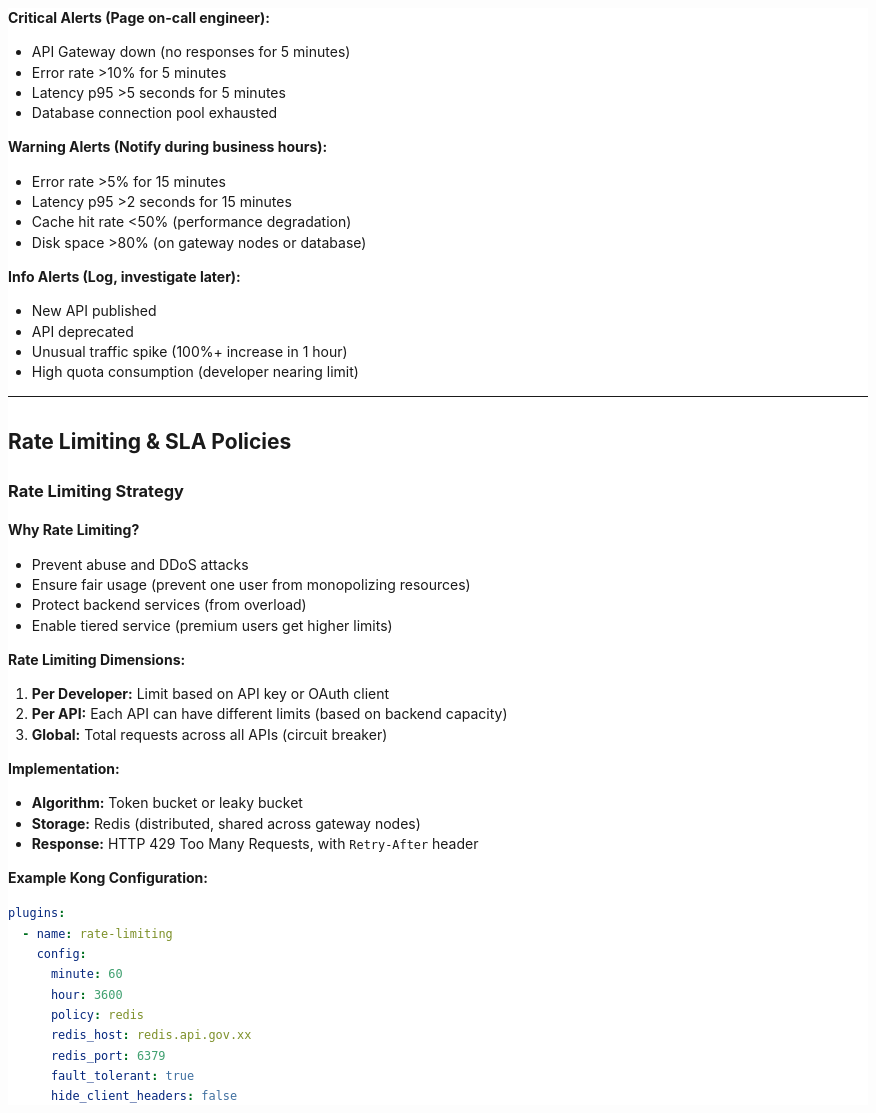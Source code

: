 **Critical Alerts (Page on-call engineer):**
- API Gateway down (no responses for 5 minutes)
- Error rate >10% for 5 minutes
- Latency p95 >5 seconds for 5 minutes
- Database connection pool exhausted

**Warning Alerts (Notify during business hours):**
- Error rate >5% for 15 minutes
- Latency p95 >2 seconds for 15 minutes
- Cache hit rate <50% (performance degradation)
- Disk space >80% (on gateway nodes or database)

**Info Alerts (Log, investigate later):**
- New API published
- API deprecated
- Unusual traffic spike (100%+ increase in 1 hour)
- High quota consumption (developer nearing limit)

---

## Rate Limiting & SLA Policies

### **Rate Limiting Strategy**

**Why Rate Limiting?**
- Prevent abuse and DDoS attacks
- Ensure fair usage (prevent one user from monopolizing resources)
- Protect backend services (from overload)
- Enable tiered service (premium users get higher limits)

**Rate Limiting Dimensions:**
1. **Per Developer:** Limit based on API key or OAuth client
2. **Per API:** Each API can have different limits (based on backend capacity)
3. **Global:** Total requests across all APIs (circuit breaker)

**Implementation:**
- **Algorithm:** Token bucket or leaky bucket
- **Storage:** Redis (distributed, shared across gateway nodes)
- **Response:** HTTP 429 Too Many Requests, with `Retry-After` header

**Example Kong Configuration:**
```yaml
plugins:
  - name: rate-limiting
    config:
      minute: 60
      hour: 3600
      policy: redis
      redis_host: redis.api.gov.xx
      redis_port: 6379
      fault_tolerant: true
      hide_client_headers: false
```
